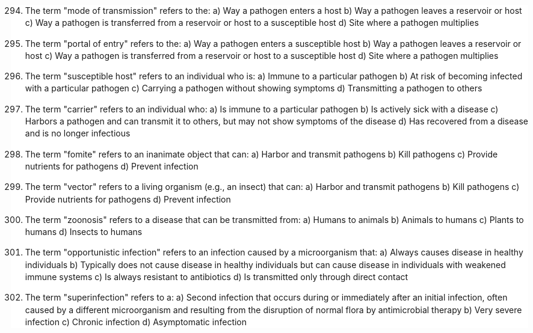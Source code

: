 294. The term "mode of transmission" refers to the:
    a) Way a pathogen enters a host
    b) Way a pathogen leaves a reservoir or host
    c) Way a pathogen is transferred from a reservoir or host to a susceptible host
    d) Site where a pathogen multiplies

295. The term "portal of entry" refers to the:
    a) Way a pathogen enters a susceptible host
    b) Way a pathogen leaves a reservoir or host
    c) Way a pathogen is transferred from a reservoir or host to a susceptible host
    d) Site where a pathogen multiplies

296. The term "susceptible host" refers to an individual who is:
    a) Immune to a particular pathogen
    b) At risk of becoming infected with a particular pathogen
    c) Carrying a pathogen without showing symptoms
    d) Transmitting a pathogen to others

297. The term "carrier" refers to an individual who:
    a) Is immune to a particular pathogen
    b) Is actively sick with a disease
    c) Harbors a pathogen and can transmit it to others, but may not show symptoms of the disease
    d) Has recovered from a disease and is no longer infectious

298. The term "fomite" refers to an inanimate object that can:
    a) Harbor and transmit pathogens
    b) Kill pathogens
    c) Provide nutrients for pathogens
    d) Prevent infection

299. The term "vector" refers to a living organism (e.g., an insect) that can:
    a) Harbor and transmit pathogens
    b) Kill pathogens
    c) Provide nutrients for pathogens
    d) Prevent infection

300. The term "zoonosis" refers to a disease that can be transmitted from:
    a) Humans to animals
    b) Animals to humans
    c) Plants to humans
    d) Insects to humans

301. The term "opportunistic infection" refers to an infection caused by a microorganism that:
    a) Always causes disease in healthy individuals
    b) Typically does not cause disease in healthy individuals but can cause disease in individuals with weakened immune systems
    c) Is always resistant to antibiotics
    d) Is transmitted only through direct contact

302. The term "superinfection" refers to a:
    a) Second infection that occurs during or immediately after an initial infection, often caused by a different microorganism and resulting from the disruption of normal flora by antimicrobial therapy
    b) Very severe infection
    c) Chronic infection
    d) Asymptomatic infection

